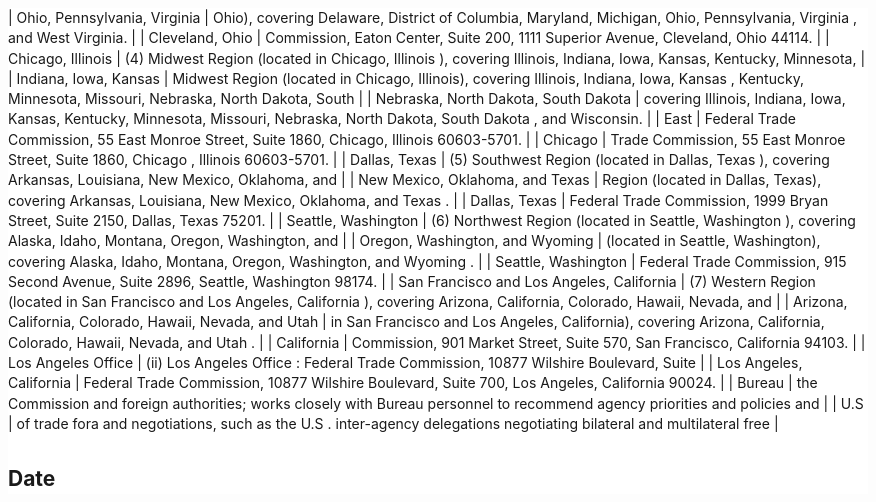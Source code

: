 | Ohio, Pennsylvania, Virginia                                                 | Ohio), covering Delaware, District of Columbia, Maryland, Michigan, Ohio, Pennsylvania, Virginia , and West Virginia.                                  |
| Cleveland, Ohio                                                              | Commission, Eaton Center, Suite 200, 1111 Superior Avenue, Cleveland, Ohio  44114.                                                                     |
| Chicago, Illinois                                                            | (4) Midwest Region (located in  Chicago, Illinois ), covering Illinois, Indiana, Iowa, Kansas, Kentucky, Minnesota,                                    |
| Indiana, Iowa, Kansas                                                        | Midwest Region (located in Chicago, Illinois), covering Illinois, Indiana, Iowa, Kansas , Kentucky, Minnesota, Missouri, Nebraska, North Dakota, South |
| Nebraska, North Dakota, South Dakota                                         | covering Illinois, Indiana, Iowa, Kansas, Kentucky, Minnesota, Missouri, Nebraska, North Dakota, South Dakota , and Wisconsin.                         |
| East                                                                         | Federal Trade Commission, 55  East  Monroe Street, Suite 1860, Chicago, Illinois 60603-5701.                                                           |
| Chicago                                                                      | Trade Commission, 55 East Monroe Street, Suite 1860, Chicago , Illinois 60603-5701.                                                                    |
| Dallas, Texas                                                                | (5) Southwest Region (located in  Dallas, Texas ), covering Arkansas, Louisiana, New Mexico, Oklahoma, and                                             |
| New Mexico, Oklahoma, and Texas                                              | Region (located in Dallas, Texas), covering Arkansas, Louisiana, New Mexico, Oklahoma, and Texas .                                                     |
| Dallas, Texas                                                                | Federal Trade Commission, 1999 Bryan Street, Suite 2150,  Dallas, Texas  75201.                                                                        |
| Seattle, Washington                                                          | (6) Northwest Region (located in  Seattle, Washington ), covering Alaska, Idaho, Montana, Oregon, Washington, and                                      |
| Oregon, Washington, and Wyoming                                              | (located in Seattle, Washington), covering Alaska, Idaho, Montana, Oregon, Washington, and Wyoming .                                                   |
| Seattle, Washington                                                          | Federal Trade Commission, 915 Second Avenue, Suite 2896,  Seattle, Washington  98174.                                                                  |
| San Francisco and Los Angeles, California                                    | (7) Western Region (located in  San Francisco and Los Angeles, California ), covering Arizona, California, Colorado, Hawaii, Nevada, and               |
| Arizona, California, Colorado, Hawaii, Nevada, and Utah                      | in San Francisco and Los Angeles, California), covering Arizona, California, Colorado, Hawaii, Nevada, and Utah .                                      |
| California                                                                   | Commission, 901 Market Street, Suite 570, San Francisco, California  94103.                                                                            |
| Los Angeles Office                                                           | (ii)  Los Angeles Office : Federal Trade Commission, 10877 Wilshire Boulevard, Suite                                                                   |
| Los Angeles, California                                                      | Federal Trade Commission, 10877 Wilshire Boulevard, Suite 700, Los Angeles, California  90024.                                                         |
| Bureau                                                                       | the Commission and foreign authorities; works closely with Bureau personnel to recommend agency priorities and policies and                            |
| U.S                                                                          | of trade fora and negotiations, such as the U.S . inter-agency delegations negotiating bilateral and multilateral free                                 |


## Date
